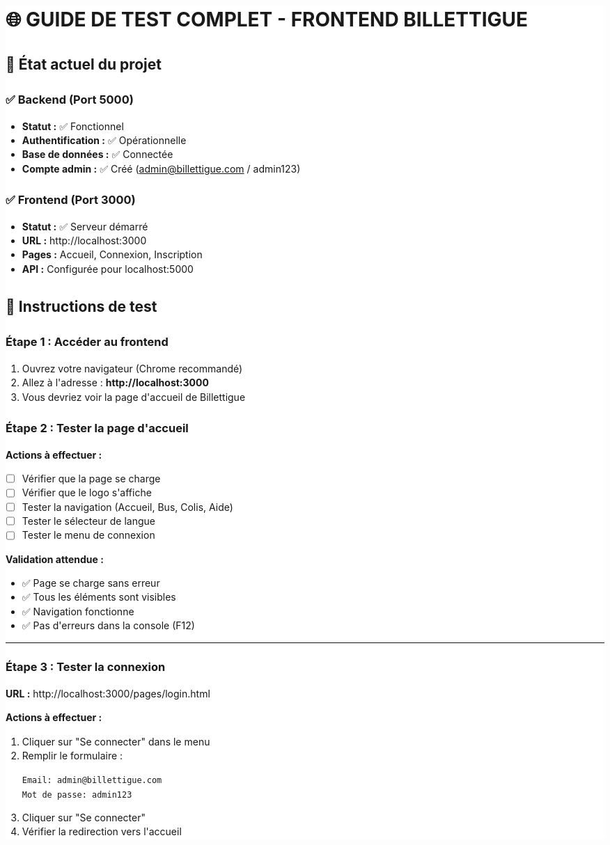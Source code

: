 # 🌐 GUIDE DE TEST COMPLET - FRONTEND BILLETTIGUE

## 🎯 État actuel du projet

### **✅ Backend (Port 5000)**
- **Statut :** ✅ Fonctionnel
- **Authentification :** ✅ Opérationnelle
- **Base de données :** ✅ Connectée
- **Compte admin :** ✅ Créé (admin@billettigue.com / admin123)

### **✅ Frontend (Port 3000)**
- **Statut :** ✅ Serveur démarré
- **URL :** http://localhost:3000
- **Pages :** Accueil, Connexion, Inscription
- **API :** Configurée pour localhost:5000

## 🚀 Instructions de test

### **Étape 1 : Accéder au frontend**
1. Ouvrez votre navigateur (Chrome recommandé)
2. Allez à l'adresse : **http://localhost:3000**
3. Vous devriez voir la page d'accueil de Billettigue

### **Étape 2 : Tester la page d'accueil**
**Actions à effectuer :**
- [ ] Vérifier que la page se charge
- [ ] Vérifier que le logo s'affiche
- [ ] Tester la navigation (Accueil, Bus, Colis, Aide)
- [ ] Tester le sélecteur de langue
- [ ] Tester le menu de connexion

**Validation attendue :**
- ✅ Page se charge sans erreur
- ✅ Tous les éléments sont visibles
- ✅ Navigation fonctionne
- ✅ Pas d'erreurs dans la console (F12)

---

### **Étape 3 : Tester la connexion**
**URL :** http://localhost:3000/pages/login.html

**Actions à effectuer :**
1. Cliquer sur "Se connecter" dans le menu
2. Remplir le formulaire :
   ```
   Email: admin@billettigue.com
   Mot de passe: admin123
   ```
3. Cliquer sur "Se connecter"
4. Vérifier la redirection vers l'accueil
